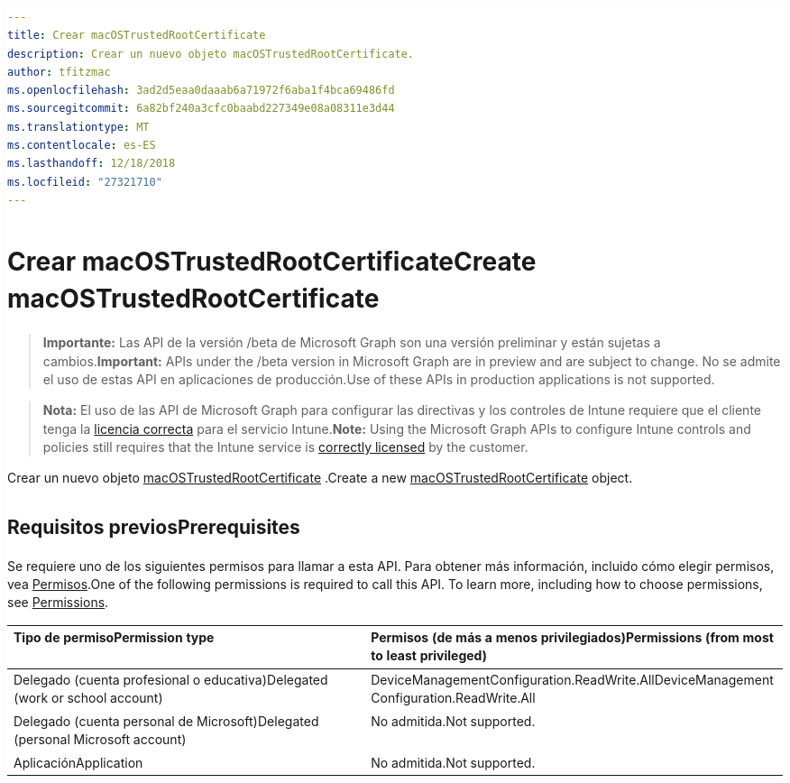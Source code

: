 ```yaml
---
title: Crear macOSTrustedRootCertificate
description: Crear un nuevo objeto macOSTrustedRootCertificate.
author: tfitzmac
ms.openlocfilehash: 3ad2d5eaa0daaab6a71972f6aba1f4bca69486fd
ms.sourcegitcommit: 6a82bf240a3cfc0baabd227349e08a08311e3d44
ms.translationtype: MT
ms.contentlocale: es-ES
ms.lasthandoff: 12/18/2018
ms.locfileid: "27321710"
---
```

# <a name="create-macostrustedrootcertificate"></a><span data-ttu-id="d5f34-103">Crear macOSTrustedRootCertificate</span><span class="sxs-lookup"><span data-stu-id="d5f34-103">Create macOSTrustedRootCertificate</span></span>

> <span data-ttu-id="d5f34-104">**Importante:** Las API de la versión /beta de Microsoft Graph son una versión preliminar y están sujetas a cambios.</span><span class="sxs-lookup"><span data-stu-id="d5f34-104">**Important:** APIs under the /beta version in Microsoft Graph are in preview and are subject to change.</span></span> <span data-ttu-id="d5f34-105">No se admite el uso de estas API en aplicaciones de producción.</span><span class="sxs-lookup"><span data-stu-id="d5f34-105">Use of these APIs in production applications is not supported.</span></span>

> <span data-ttu-id="d5f34-106">**Nota:** El uso de las API de Microsoft Graph para configurar las directivas y los controles de Intune requiere que el cliente tenga la [licencia correcta](https://go.microsoft.com/fwlink/?linkid=839381) para el servicio Intune.</span><span class="sxs-lookup"><span data-stu-id="d5f34-106">**Note:** Using the Microsoft Graph APIs to configure Intune controls and policies still requires that the Intune service is [correctly licensed](https://go.microsoft.com/fwlink/?linkid=839381) by the customer.</span></span>

<span data-ttu-id="d5f34-107">Crear un nuevo objeto [macOSTrustedRootCertificate](../resources/intune-deviceconfig-macostrustedrootcertificate.md) .</span><span class="sxs-lookup"><span data-stu-id="d5f34-107">Create a new [macOSTrustedRootCertificate](../resources/intune-deviceconfig-macostrustedrootcertificate.md) object.</span></span>
## <a name="prerequisites"></a><span data-ttu-id="d5f34-108">Requisitos previos</span><span class="sxs-lookup"><span data-stu-id="d5f34-108">Prerequisites</span></span>
<span data-ttu-id="d5f34-p102">Se requiere uno de los siguientes permisos para llamar a esta API. Para obtener más información, incluido cómo elegir permisos, vea [Permisos](/graph/permissions-reference).</span><span class="sxs-lookup"><span data-stu-id="d5f34-p102">One of the following permissions is required to call this API. To learn more, including how to choose permissions, see [Permissions](/graph/permissions-reference).</span></span>

|<span data-ttu-id="d5f34-111">Tipo de permiso</span><span class="sxs-lookup"><span data-stu-id="d5f34-111">Permission type</span></span>|<span data-ttu-id="d5f34-112">Permisos (de más a menos privilegiados)</span><span class="sxs-lookup"><span data-stu-id="d5f34-112">Permissions (from most to least privileged)</span></span>|
|:---|:---|
|<span data-ttu-id="d5f34-113">Delegado (cuenta profesional o educativa)</span><span class="sxs-lookup"><span data-stu-id="d5f34-113">Delegated (work or school account)</span></span>|<span data-ttu-id="d5f34-114">DeviceManagementConfiguration.ReadWrite.All</span><span class="sxs-lookup"><span data-stu-id="d5f34-114">DeviceManagementConfiguration.ReadWrite.All</span></span>|
|<span data-ttu-id="d5f34-115">Delegado (cuenta personal de Microsoft)</span><span class="sxs-lookup"><span data-stu-id="d5f34-115">Delegated (personal Microsoft account)</span></span>|<span data-ttu-id="d5f34-116">No admitida.</span><span class="sxs-lookup"><span data-stu-id="d5f34-116">Not supported.</span></span>|
|<span data-ttu-id="d5f34-117">Aplicación</span><span class="sxs-lookup"><span data-stu-id="d5f34-117">Application</span></span>|<span data-ttu-id="d5f34-118">No admitida.</span><span class="sxs-lookup"><span data-stu-id="d5f34-118">Not supported.</span></span>|
